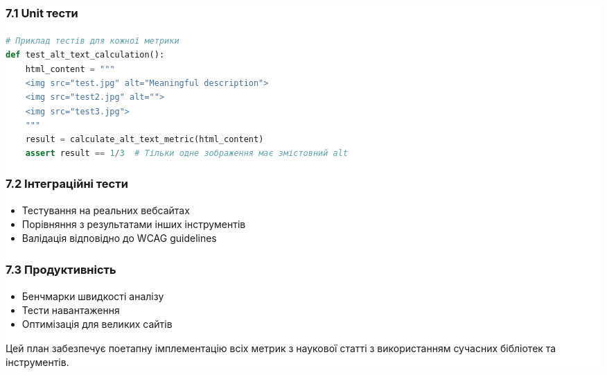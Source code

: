 ### 7.1 Unit тести
```python
# Приклад тестів для кожної метрики
def test_alt_text_calculation():
    html_content = """
    <img src="test.jpg" alt="Meaningful description">
    <img src="test2.jpg" alt="">
    <img src="test3.jpg">
    """
    result = calculate_alt_text_metric(html_content)
    assert result == 1/3  # Тільки одне зображення має змістовний alt
```

### 7.2 Інтеграційні тести
- Тестування на реальних вебсайтах
- Порівняння з результатами інших інструментів
- Валідація відповідно до WCAG guidelines

### 7.3 Продуктивність
- Бенчмарки швидкості аналізу
- Тести навантаження
- Оптимізація для великих сайтів

Цей план забезпечує поетапну імплементацію всіх метрик з наукової статті з використанням сучасних бібліотек та інструментів.